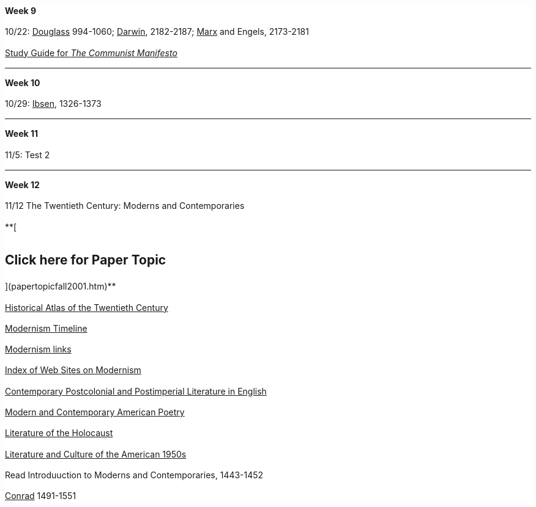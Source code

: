 **Week 9**

10/22: [Douglass](http://www.history.rochester.edu/class/douglass/HOME.html)
994-1060;
[Darwin](http://landow.stg.brown.edu/victorian/darwin/darwinov.html),
2182-2187; [Marx](http://landow.stg.brown.edu/victorian/religion/phil2.html)
and Engels, 2173-2181

[Study Guide for _The Communist
Manifesto_](http://www.wsu.edu:8080/~brians/hum_303/manifesto.html)

* * *

**Week 10**

10/29: [Ibsen](http://www.ibsen.net/), 1326-1373

* * *

**Week 11**

11/5: Test 2

* * *

**Week 12**

11/12 The Twentieth Century: Moderns and Contemporaries

**[

## Click here for Paper Topic

](papertopicfall2001.htm)**

[Historical Atlas of the Twentieth
Century](http://users.erols.com/mwhite28/20centry.htm)

[Modernism Timeline](http://faculty.washington.edu/eckman/timeline.html)

[Modernism links](http://faculty.washington.edu/eckman/links.html)

[Index of Web Sites on
Modernism](http://www.modcult.brown.edu/people/Scholes/modlist/Title.html)

[Contemporary Postcolonial and Postimperial Literature in
English](http://landow.stg.brown.edu/post/misc/postov.html)

[Modern and Contemporary American
Poetry](http://www.english.upenn.edu/~afilreis/88/home.html)

[Literature of the
Holocaust](http://www.english.upenn.edu/~afilreis/Holocaust/holhome.html)

[Literature and Culture of the American
1950s](http://www.english.upenn.edu/~afilreis/50s/home.html)

Read Introduuction to Moderns and Contemporaries, 1443-1452

[Conrad](http://www.stfrancis.edu/en/student/kurtzweb/conrad.htm) 1491-1551
